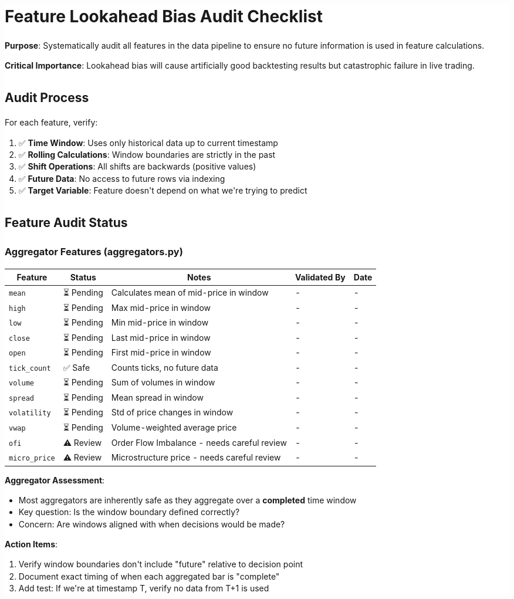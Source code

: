# Feature Lookahead Bias Audit Checklist

**Purpose**: Systematically audit all features in the data pipeline to ensure no future information is used in feature calculations.

**Critical Importance**: Lookahead bias will cause artificially good backtesting results but catastrophic failure in live trading.

## Audit Process

For each feature, verify:

1. ✅ **Time Window**: Uses only historical data up to current timestamp
2. ✅ **Rolling Calculations**: Window boundaries are strictly in the past
3. ✅ **Shift Operations**: All shifts are backwards (positive values)
4. ✅ **Future Data**: No access to future rows via indexing
5. ✅ **Target Variable**: Feature doesn't depend on what we're trying to predict

## Feature Audit Status

### Aggregator Features (aggregators.py)

| Feature | Status | Notes | Validated By | Date |
|---------|--------|-------|--------------|------|
| `mean` | ⏳ Pending | Calculates mean of mid-price in window | - | - |
| `high` | ⏳ Pending | Max mid-price in window | - | - |
| `low` | ⏳ Pending | Min mid-price in window | - | - |
| `close` | ⏳ Pending | Last mid-price in window | - | - |
| `open` | ⏳ Pending | First mid-price in window | - | - |
| `tick_count` | ✅ Safe | Counts ticks, no future data | - | - |
| `volume` | ⏳ Pending | Sum of volumes in window | - | - |
| `spread` | ⏳ Pending | Mean spread in window | - | - |
| `volatility` | ⏳ Pending | Std of price changes in window | - | - |
| `vwap` | ⏳ Pending | Volume-weighted average price | - | - |
| `ofi` | ⚠️ Review | Order Flow Imbalance - needs careful review | - | - |
| `micro_price` | ⚠️ Review | Microstructure price - needs careful review | - | - |

**Aggregator Assessment**:
- Most aggregators are inherently safe as they aggregate over a **completed** time window
- Key question: Is the window boundary defined correctly?
- Concern: Are windows aligned with when decisions would be made?

**Action Items**:
1. Verify window boundaries don't include "future" relative to decision point
2. Document exact timing of when each aggregated bar is "complete"
3. Add test: If we're at timestamp T, verify no data from T+1 is used
